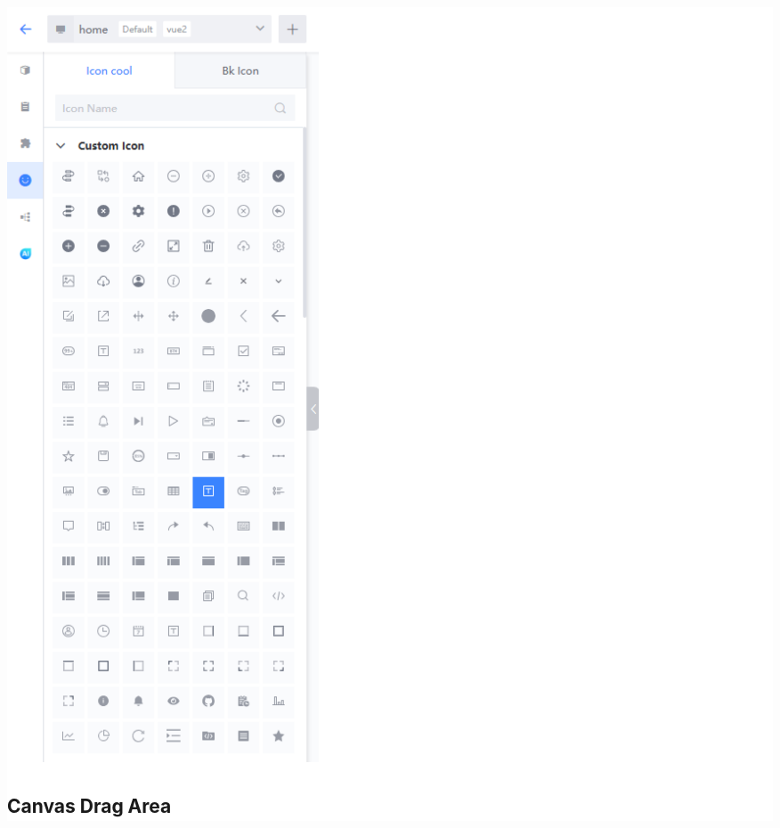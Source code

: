 <img src="./images/canvas-icon.png" alt="grid" width="350px" class="help-img">

## Canvas Drag Area
